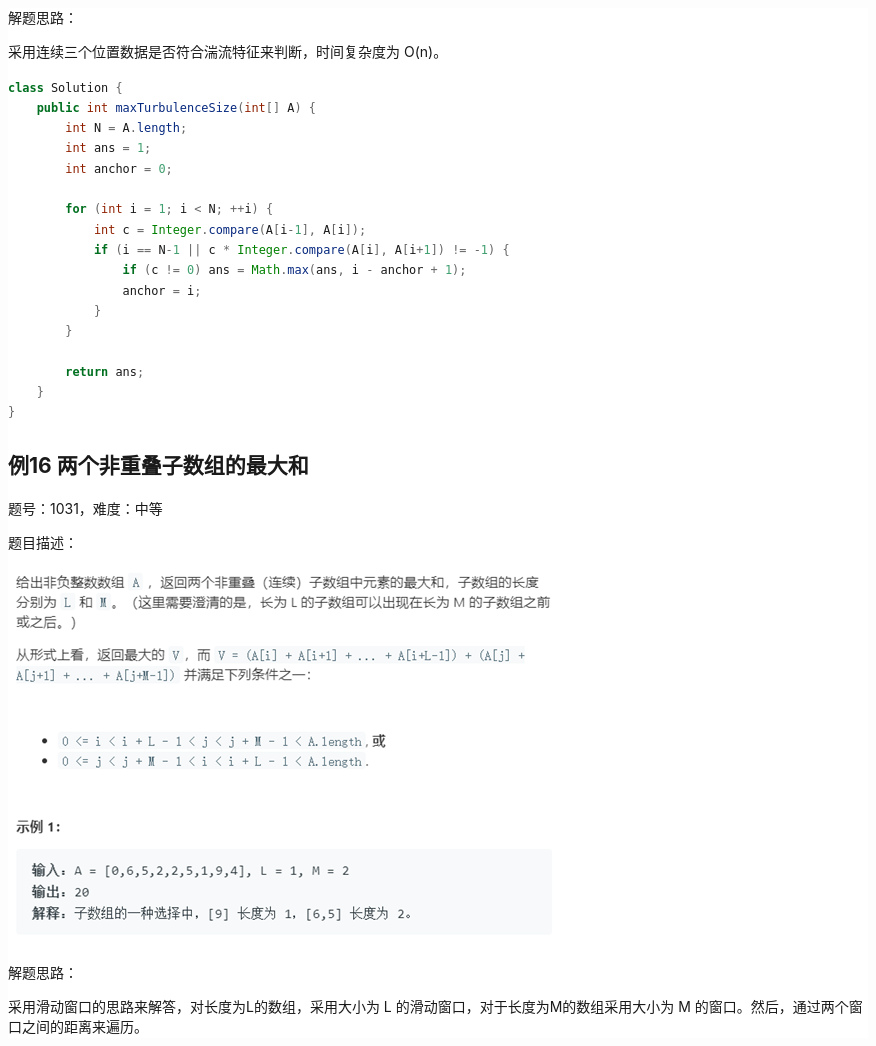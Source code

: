 解题思路：

采用连续三个位置数据是否符合湍流特征来判断，时间复杂度为 O(n)。

```java
class Solution {
    public int maxTurbulenceSize(int[] A) {
        int N = A.length;
        int ans = 1;
        int anchor = 0;

        for (int i = 1; i < N; ++i) {
            int c = Integer.compare(A[i-1], A[i]);
            if (i == N-1 || c * Integer.compare(A[i], A[i+1]) != -1) {
                if (c != 0) ans = Math.max(ans, i - anchor + 1);
                anchor = i;
            }
        }

        return ans;
    }
}
```

## 例16 两个非重叠子数组的最大和
题号：1031，难度：中等

题目描述：

![](images/数组-1-16.png)

解题思路：

采用滑动窗口的思路来解答，对长度为L的数组，采用大小为 L 的滑动窗口，对于长度为M的数组采用大小为 M 的窗口。然后，通过两个窗口之间的距离来遍历。

